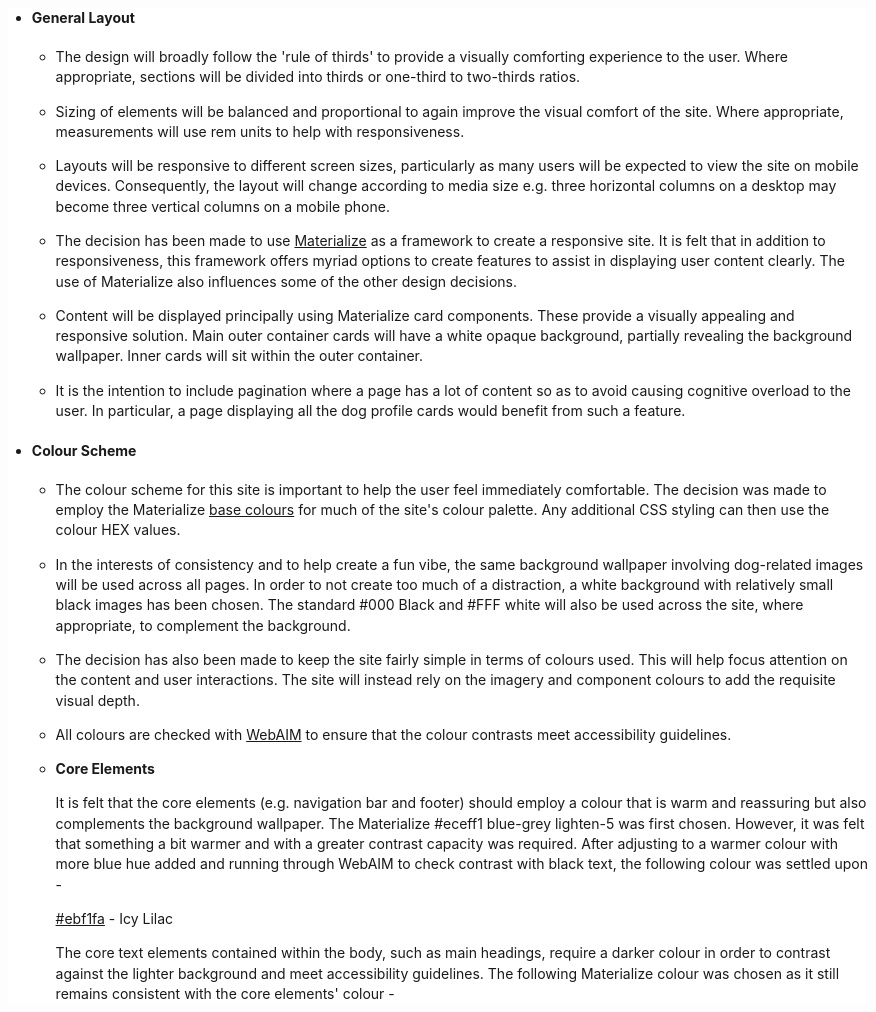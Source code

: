-  #### General Layout

	- The design will broadly follow the 'rule of thirds' to provide a visually comforting experience to the user. Where appropriate, sections will be divided into thirds or one-third to two-thirds ratios.

	- Sizing of elements will be balanced and proportional to again improve the visual comfort of the site. Where appropriate, measurements will use rem units to help with responsiveness.

	- Layouts will be responsive to different screen sizes, particularly as many users will be expected to view the site on mobile devices. Consequently, the layout will change according to media size e.g. three horizontal columns on a desktop may become three vertical columns on a mobile phone.
	
	- The decision has been made to use [Materialize](https://materializecss.com/) as a framework to create a responsive site. It is felt that in addition to responsiveness, this framework offers myriad options to create features to assist in displaying user content clearly. The use of Materialize also influences some of the other design decisions. 
	
	-  Content will be displayed principally using Materialize card components. These provide a visually appealing and responsive solution. Main outer container cards will have a white opaque background, partially revealing the background wallpaper. Inner cards will sit within the outer container.
	

	- It is the intention to include pagination where a page has a lot of content so as to avoid causing cognitive overload to the user. In particular, a page displaying all the dog profile cards would benefit from such a feature. 

-  #### Colour Scheme

	- The colour scheme for this site is important to help the user feel immediately comfortable. The decision was made to employ the Materialize [base colours](https://materializecss.com/color.html) for much of the site's colour palette. Any additional CSS styling can then use the colour HEX values.
	
	- In the interests of consistency and to help create a fun vibe, the same background wallpaper involving dog-related images will be used across all pages. In order to not create too much of a distraction, a white background with relatively small black images has been chosen. The standard #000 Black and #FFF white will also be used across the site, where appropriate, to complement the background. 
	
	- The decision has also been made to keep the site fairly simple in terms of colours used. This will help focus attention on the content and user interactions. The site will instead rely on the imagery and component colours to add the requisite visual depth. 
	
	- All colours are checked with [WebAIM](https://webaim.org/resources/contrastchecker/) to ensure that the colour contrasts meet accessibility guidelines.
	
	- **Core Elements**		
	
		It is felt that the core elements (e.g. navigation bar and footer) should employ a colour that is warm and reassuring but also complements the background wallpaper. The Materialize #eceff1 blue-grey lighten-5 was first chosen. However, it was felt that something a bit warmer and with a greater contrast capacity was required. After adjusting to a warmer colour with more blue hue added and running through WebAIM to check contrast with black text, the following colour was settled upon -
	
		[#ebf1fa](https://icolorpalette.com/color?q=ebf1fa) - Icy Lilac
	
		The core text elements contained within the body, such as main headings, require a darker colour in order to contrast against the lighter background and meet accessibility guidelines. The following Materialize colour was chosen as it still remains consistent with the core elements' colour -
		